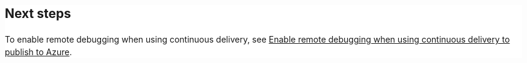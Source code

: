 ## Next steps
To enable remote debugging when using continuous delivery, see [Enable remote debugging when using continuous delivery to publish to Azure](cloud-services-virtual-machines-dotnet-continuous-delivery-remote-debugging.md).

[Team Foundation Build Service]: https://msdn.microsoft.com/library/ee259687.aspx
[.NET Framework 4]: https://www.microsoft.com/download/details.aspx?id=17851
[.NET Framework 4.5]: https://www.microsoft.com/download/details.aspx?id=30653
[.NET Framework 4.5.2]: https://www.microsoft.com/download/details.aspx?id=42643
[Scale out your build system]: https://msdn.microsoft.com/library/dd793166.aspx
[Deploy and configure a build server]: https://msdn.microsoft.com/library/ms181712.aspx
[Azure PowerShell cmdlets]: /powershell/azureps-cmdlets-docs
[the .publishsettings file]: https://manage.windowsazure.com/download/publishprofile.aspx?wa=wsignin1.0
[0]: ./media/cloud-services-dotnet-continuous-delivery/tfs-01bc.png
[2]: ./media/cloud-services-dotnet-continuous-delivery/tfs-02.png
[3]: ./media/cloud-services-dotnet-continuous-delivery/common-task-tfs-03.png
[4]: ./media/cloud-services-dotnet-continuous-delivery/common-task-tfs-04.png
[5]: ./media/cloud-services-dotnet-continuous-delivery/common-task-tfs-05.png
[6]: ./media/cloud-services-dotnet-continuous-delivery/common-task-tfs-06.png
